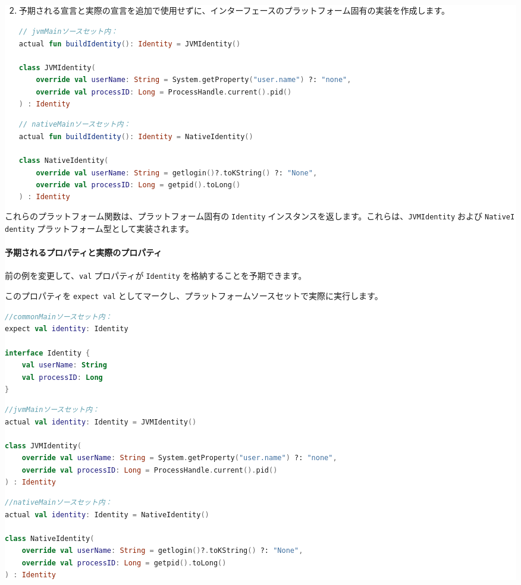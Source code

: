 2. 予期される宣言と実際の宣言を追加で使用せずに、インターフェースのプラットフォーム固有の実装を作成します。

   ```kotlin
   // jvmMainソースセット内：
   actual fun buildIdentity(): Identity = JVMIdentity()

   class JVMIdentity(
       override val userName: String = System.getProperty("user.name") ?: "none",
       override val processID: Long = ProcessHandle.current().pid()
   ) : Identity
   ```

   ```kotlin
   // nativeMainソースセット内：
   actual fun buildIdentity(): Identity = NativeIdentity()
  
   class NativeIdentity(
       override val userName: String = getlogin()?.toKString() ?: "None",
       override val processID: Long = getpid().toLong()
   ) : Identity
   ```

これらのプラットフォーム関数は、プラットフォーム固有の `Identity` インスタンスを返します。これらは、`JVMIdentity` および `NativeIdentity` プラットフォーム型として実装されます。

#### 予期されるプロパティと実際のプロパティ

前の例を変更して、`val` プロパティが `Identity` を格納することを予期できます。

このプロパティを `expect val` としてマークし、プラットフォームソースセットで実際に実行します。

```kotlin
//commonMainソースセット内：
expect val identity: Identity

interface Identity {
    val userName: String
    val processID: Long
}
```

```kotlin
//jvmMainソースセット内：
actual val identity: Identity = JVMIdentity()

class JVMIdentity(
    override val userName: String = System.getProperty("user.name") ?: "none",
    override val processID: Long = ProcessHandle.current().pid()
) : Identity
```

```kotlin
//nativeMainソースセット内：
actual val identity: Identity = NativeIdentity()

class NativeIdentity(
    override val userName: String = getlogin()?.toKString() ?: "None",
    override val processID: Long = getpid().toLong()
) : Identity
```
